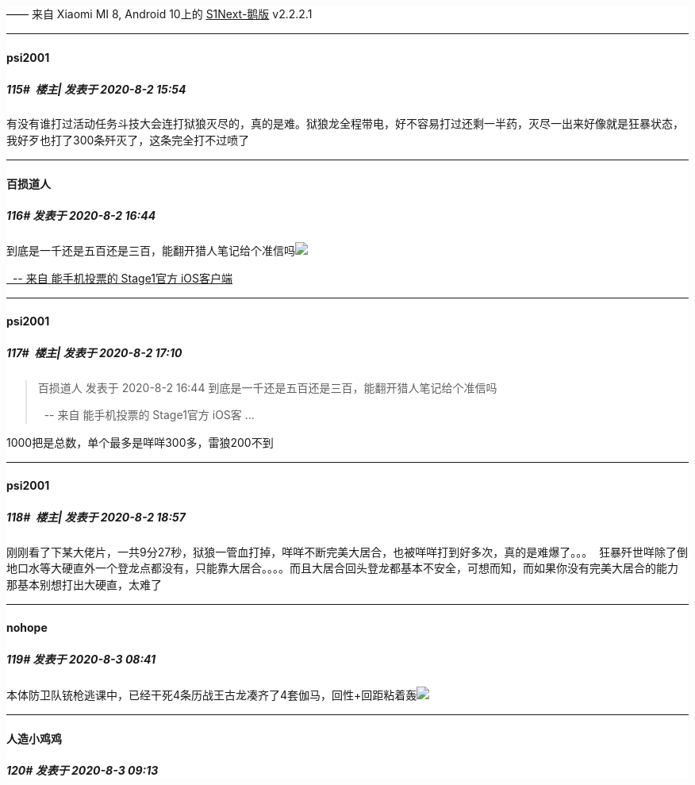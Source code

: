 —— 来自 Xiaomi MI 8, Android 10上的 [S1Next-鹅版](https://github.com/ykrank/S1-Next/releases) v2.2.2.1


-----

####  psi2001  
##### 115#         楼主| 发表于 2020-8-2 15:54


有没有谁打过活动任务斗技大会连打狱狼灭尽的，真的是难。狱狼龙全程带电，好不容易打过还剩一半药，灭尽一出来好像就是狂暴状态，我好歹也打了300条歼灭了，这条完全打不过喷了


-----

####  百损道人  
##### 116#       发表于 2020-8-2 16:44


到底是一千还是五百还是三百，能翻开猎人笔记给个准信吗<img src="https://static.saraba1st.com/image/smiley/face2017/020.png" referrerpolicy="no-referrer">

[  -- 来自 能手机投票的 Stage1官方 iOS客户端](https://itunes.apple.com/fi/app/saraba1st/id1221237470?mt=8)


-----

####  psi2001  
##### 117#         楼主| 发表于 2020-8-2 17:10


<blockquote>百损道人 发表于 2020-8-2 16:44
到底是一千还是五百还是三百，能翻开猎人笔记给个准信吗


  -- 来自 能手机投票的 Stage1官方 iOS客 ...</blockquote>
1000把是总数，单个最多是咩咩300多，雷狼200不到


-----

####  psi2001  
##### 118#         楼主| 发表于 2020-8-2 18:57


刚刚看了下某大佬片，一共9分27秒，狱狼一管血打掉，咩咩不断完美大居合，也被咩咩打到好多次，真的是难爆了。。。  狂暴歼世咩除了倒地口水等大硬直外一个登龙点都没有，只能靠大居合。。。。而且大居合回头登龙都基本不安全，可想而知，而如果你没有完美大居合的能力那基本别想打出大硬直，太难了


-----

####  nohope  
##### 119#       发表于 2020-8-3 08:41


本体防卫队铳枪逃课中，已经干死4条历战王古龙凑齐了4套伽马，回性+回距粘着轰<img src="https://static.saraba1st.com/image/smiley/face2017/053.png" referrerpolicy="no-referrer">


-----

####  人造小鸡鸡  
##### 120#       发表于 2020-8-3 09:13
